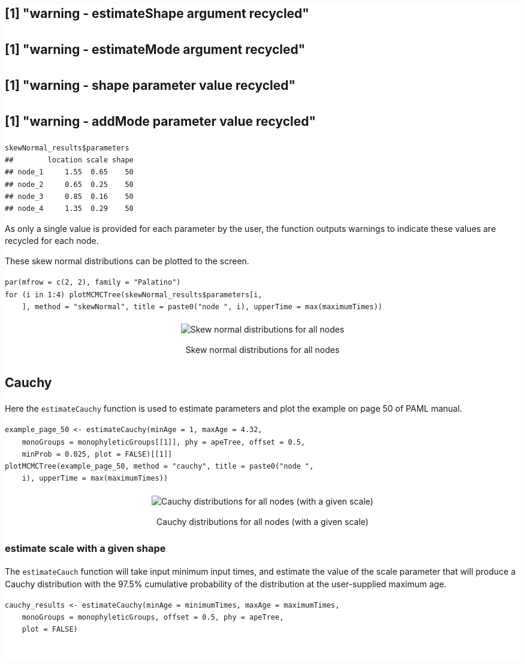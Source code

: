 ## [1] &quot;warning - estimateShape argument recycled&quot;
## [1] &quot;warning - estimateMode argument recycled&quot;
## [1] &quot;warning - shape parameter value recycled&quot;
## [1] &quot;warning - addMode parameter value recycled&quot;</code></pre>
<pre class="r"><code>skewNormal_results$parameters
##        location scale shape
## node_1     1.55  0.65    50
## node_2     0.65  0.25    50
## node_3     0.85  0.16    50
## node_4     1.35  0.29    50</code></pre>
<p>As only a single value is provided for each parameter by the user, the function outputs warnings to indicate these values are recycled for each node.</p>
<p>These skew normal distributions can be plotted to the screen.</p>
<pre class="r"><code>par(mfrow = c(2, 2), family = &quot;Palatino&quot;)
for (i in 1:4) plotMCMCTree(skewNormal_results$parameters[i, 
    ], method = &quot;skewNormal&quot;, title = paste0(&quot;node &quot;, i), upperTime = max(maximumTimes))</code></pre>
<div class="figure" style="text-align: center">
<img src="vignettes/MCMCTree_fig/plot2.png", align="middle", alt="Skew normal distributions for all nodes" width="576" />
<p class="caption">
Skew normal distributions for all nodes
</p>
</div>
</div>
<div id="cauchy" class="section level2">
<h2>Cauchy</h2>
<p>Here the <code>estimateCauchy</code> function is used to estimate parameters and plot the example on page 50 of PAML manual.</p>
<pre class="r"><code>example_page_50 &lt;- estimateCauchy(minAge = 1, maxAge = 4.32, 
    monoGroups = monophyleticGroups[[1]], phy = apeTree, offset = 0.5, 
    minProb = 0.025, plot = FALSE)[[1]]
plotMCMCTree(example_page_50, method = &quot;cauchy&quot;, title = paste0(&quot;node &quot;, 
    i), upperTime = max(maximumTimes))</code></pre>
<div class="figure" style="text-align: center">
<img src="vignettes/MCMCTree_fig/plot3.png", align="middle",  alt="Cauchy distributions for all nodes  (with a given scale)" width="576" />
<p class="caption">
Cauchy distributions for all nodes (with a given scale)
</p>
</div>
<div id="estimate-scale-with-a-given-shape-1" class="section level3">
<h3>estimate scale with a given shape</h3>
<p>The <code>estimateCauch</code> function will take input minimum input times, and estimate the value of the scale parameter that will produce a Cauchy distribution with the 97.5% cumulative probability of the distribution at the user-supplied maximum age.</p>
<pre class="r"><code>cauchy_results &lt;- estimateCauchy(minAge = minimumTimes, maxAge = maximumTimes, 
    monoGroups = monophyleticGroups, offset = 0.5, phy = apeTree, 
    plot = FALSE)